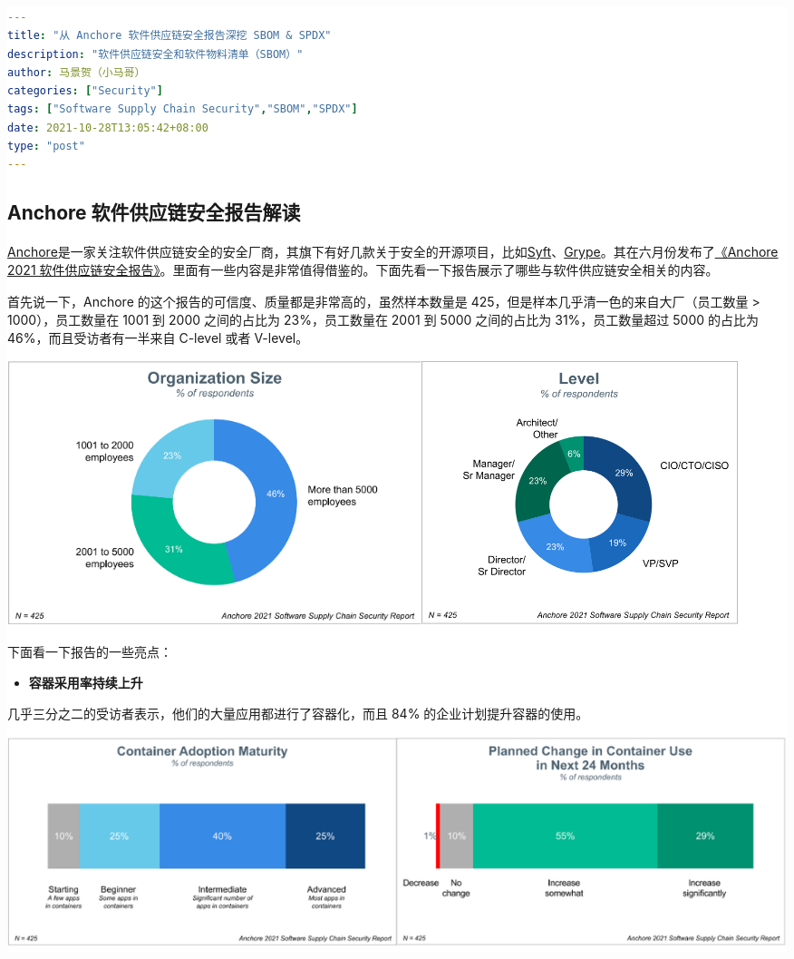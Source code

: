 ```yaml
---
title: "从 Anchore 软件供应链安全报告深挖 SBOM & SPDX"
description: "软件供应链安全和软件物料清单（SBOM）"
author: 马景贺（小马哥）
categories: ["Security"]
tags: ["Software Supply Chain Security","SBOM","SPDX"]
date: 2021-10-28T13:05:42+08:00
type: "post"
---
```


## Anchore 软件供应链安全报告解读

[Anchore](https://anchore.com/)是一家关注软件供应链安全的安全厂商，其旗下有好几款关于安全的开源项目，比如[Syft](https://github.com/anchore/syft)、[Grype](https://github.com/anchore/grype)。其在六月份发布了[《Anchore 2021 软件供应链安全报告》](https://anchore.com/software-supply-chain-security-report/)。里面有一些内容是非常值得借鉴的。下面先看一下报告展示了哪些与软件供应链安全相关的内容。

首先说一下，Anchore 的这个报告的可信度、质量都是非常高的，虽然样本数量是 425，但是样本几乎清一色的来自大厂（员工数量 > 1000），员工数量在 1001 到 2000 之间的占比为 23%，员工数量在 2001 到 5000 之间的占比为 31%，员工数量超过 5000 的占比为 46%，而且受访者有一半来自 C-level 或者 V-level。

![high-quality](images/high-quality.png)

下面看一下报告的一些亮点：

* **容器采用率持续上升**

几乎三分之二的受访者表示，他们的大量应用都进行了容器化，而且 84% 的企业计划提升容器的使用。

![container-adopt](images/container-adopt.png)
